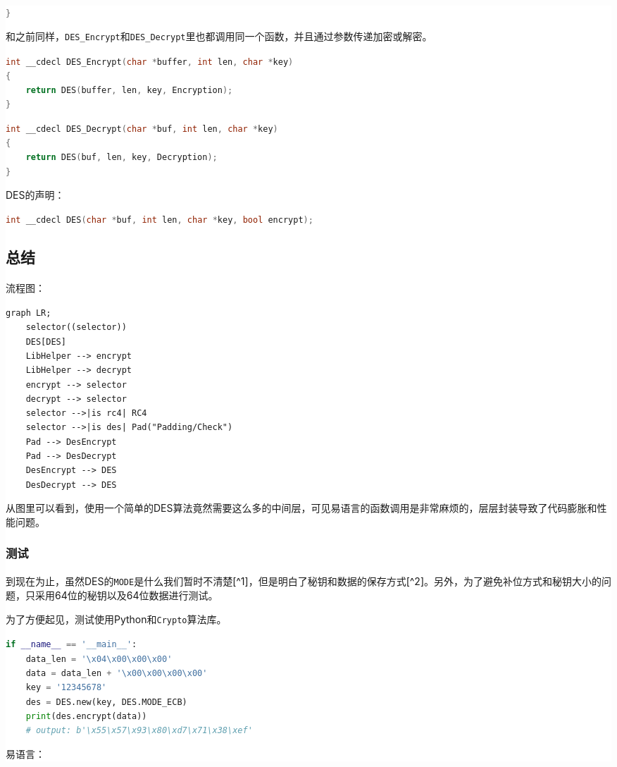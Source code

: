 ```c
}
```

和之前同样，`DES_Encrypt`和`DES_Decrypt`里也都调用同一个函数，并且通过参数传递加密或解密。

```c++
int __cdecl DES_Encrypt(char *buffer, int len, char *key)
{
	return DES(buffer, len, key, Encryption);
}
```

```c++
int __cdecl DES_Decrypt(char *buf, int len, char *key)
{
	return DES(buf, len, key, Decryption);
}
```

DES的声明：

```c
int __cdecl DES(char *buf, int len, char *key, bool encrypt);
```



## 总结

流程图：

```mermaid
graph LR;
	selector((selector))
	DES[DES]
	LibHelper --> encrypt
	LibHelper --> decrypt
	encrypt --> selector
	decrypt --> selector
	selector -->|is rc4| RC4
	selector -->|is des| Pad("Padding/Check")
	Pad --> DesEncrypt
	Pad --> DesDecrypt
	DesEncrypt --> DES
	DesDecrypt --> DES
```

从图里可以看到，使用一个简单的DES算法竟然需要这么多的中间层，可见易语言的函数调用是非常麻烦的，层层封装导致了代码膨胀和性能问题。

### 测试

到现在为止，虽然DES的`MODE`是什么我们暂时不清楚[^1]，但是明白了秘钥和数据的保存方式[^2]。另外，为了避免补位方式和秘钥大小的问题，只采用64位的秘钥以及64位数据进行测试。

为了方便起见，测试使用Python和`Crypto`算法库。

```Python
if __name__ == '__main__':
    data_len = '\x04\x00\x00\x00'
    data = data_len + '\x00\x00\x00\x00'
    key = '12345678'
    des = DES.new(key, DES.MODE_ECB)
    print(des.encrypt(data))
    # output: b'\x55\x57\x93\x80\xd7\x71\x38\xef'
```
易语言：
